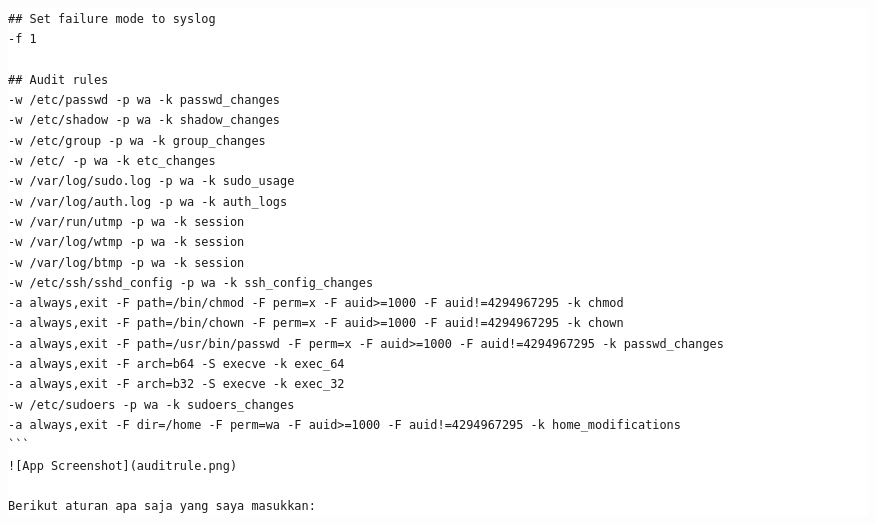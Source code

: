     ## Set failure mode to syslog
    -f 1

    ## Audit rules
    -w /etc/passwd -p wa -k passwd_changes
    -w /etc/shadow -p wa -k shadow_changes
    -w /etc/group -p wa -k group_changes
    -w /etc/ -p wa -k etc_changes
    -w /var/log/sudo.log -p wa -k sudo_usage
    -w /var/log/auth.log -p wa -k auth_logs
    -w /var/run/utmp -p wa -k session
    -w /var/log/wtmp -p wa -k session
    -w /var/log/btmp -p wa -k session
    -w /etc/ssh/sshd_config -p wa -k ssh_config_changes
    -a always,exit -F path=/bin/chmod -F perm=x -F auid>=1000 -F auid!=4294967295 -k chmod
    -a always,exit -F path=/bin/chown -F perm=x -F auid>=1000 -F auid!=4294967295 -k chown
    -a always,exit -F path=/usr/bin/passwd -F perm=x -F auid>=1000 -F auid!=4294967295 -k passwd_changes
    -a always,exit -F arch=b64 -S execve -k exec_64
    -a always,exit -F arch=b32 -S execve -k exec_32
    -w /etc/sudoers -p wa -k sudoers_changes
    -a always,exit -F dir=/home -F perm=wa -F auid>=1000 -F auid!=4294967295 -k home_modifications
    ```
    ![App Screenshot](auditrule.png)

    Berikut aturan apa saja yang saya masukkan:
        